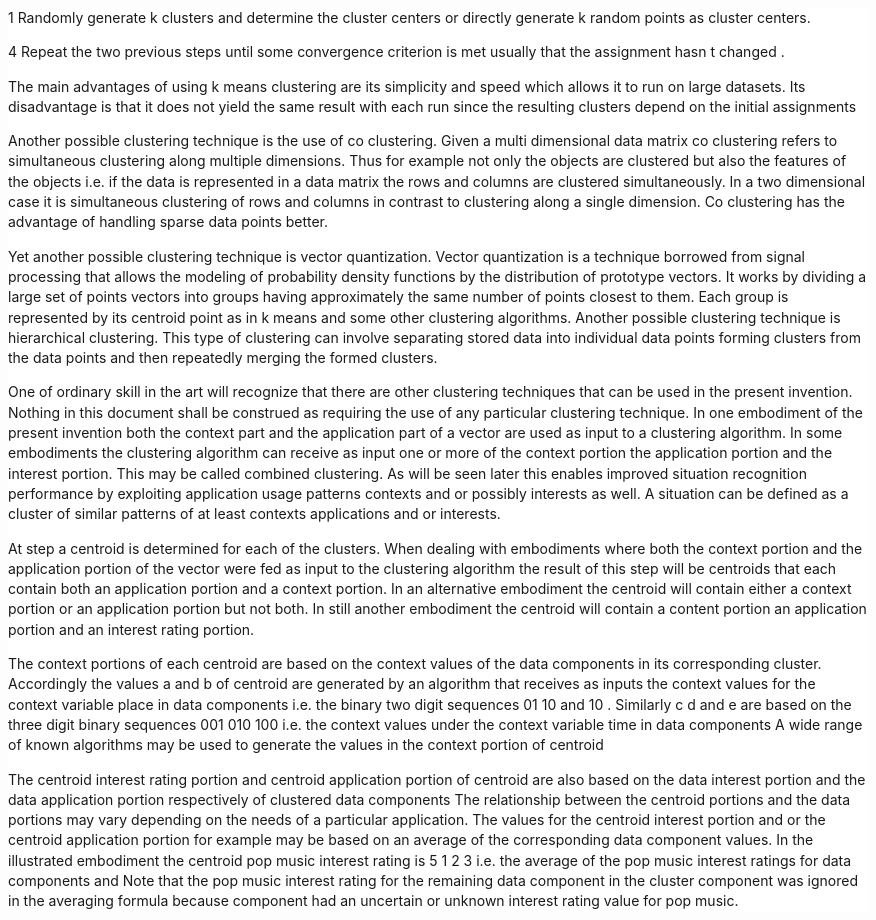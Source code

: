  1 Randomly generate k clusters and determine the cluster centers or directly generate k random points as cluster centers.

 4 Repeat the two previous steps until some convergence criterion is met usually that the assignment hasn t changed .

The main advantages of using k means clustering are its simplicity and speed which allows it to run on large datasets. Its disadvantage is that it does not yield the same result with each run since the resulting clusters depend on the initial assignments

Another possible clustering technique is the use of co clustering. Given a multi dimensional data matrix co clustering refers to simultaneous clustering along multiple dimensions. Thus for example not only the objects are clustered but also the features of the objects i.e. if the data is represented in a data matrix the rows and columns are clustered simultaneously. In a two dimensional case it is simultaneous clustering of rows and columns in contrast to clustering along a single dimension. Co clustering has the advantage of handling sparse data points better.

Yet another possible clustering technique is vector quantization. Vector quantization is a technique borrowed from signal processing that allows the modeling of probability density functions by the distribution of prototype vectors. It works by dividing a large set of points vectors into groups having approximately the same number of points closest to them. Each group is represented by its centroid point as in k means and some other clustering algorithms. Another possible clustering technique is hierarchical clustering. This type of clustering can involve separating stored data into individual data points forming clusters from the data points and then repeatedly merging the formed clusters.

One of ordinary skill in the art will recognize that there are other clustering techniques that can be used in the present invention. Nothing in this document shall be construed as requiring the use of any particular clustering technique. In one embodiment of the present invention both the context part and the application part of a vector are used as input to a clustering algorithm. In some embodiments the clustering algorithm can receive as input one or more of the context portion the application portion and the interest portion. This may be called combined clustering. As will be seen later this enables improved situation recognition performance by exploiting application usage patterns contexts and or possibly interests as well. A situation can be defined as a cluster of similar patterns of at least contexts applications and or interests.

At step a centroid is determined for each of the clusters. When dealing with embodiments where both the context portion and the application portion of the vector were fed as input to the clustering algorithm the result of this step will be centroids that each contain both an application portion and a context portion. In an alternative embodiment the centroid will contain either a context portion or an application portion but not both. In still another embodiment the centroid will contain a content portion an application portion and an interest rating portion.

The context portions of each centroid are based on the context values of the data components in its corresponding cluster. Accordingly the values a and b of centroid are generated by an algorithm that receives as inputs the context values for the context variable place in data components i.e. the binary two digit sequences 01 10 and 10 . Similarly c d and e are based on the three digit binary sequences 001 010 100 i.e. the context values under the context variable time in data components A wide range of known algorithms may be used to generate the values in the context portion of centroid

The centroid interest rating portion and centroid application portion of centroid are also based on the data interest portion and the data application portion respectively of clustered data components The relationship between the centroid portions and the data portions may vary depending on the needs of a particular application. The values for the centroid interest portion and or the centroid application portion for example may be based on an average of the corresponding data component values. In the illustrated embodiment the centroid pop music interest rating is 5 1 2 3 i.e. the average of the pop music interest ratings for data components and Note that the pop music interest rating for the remaining data component in the cluster component was ignored in the averaging formula because component had an uncertain or unknown interest rating value for pop music.
